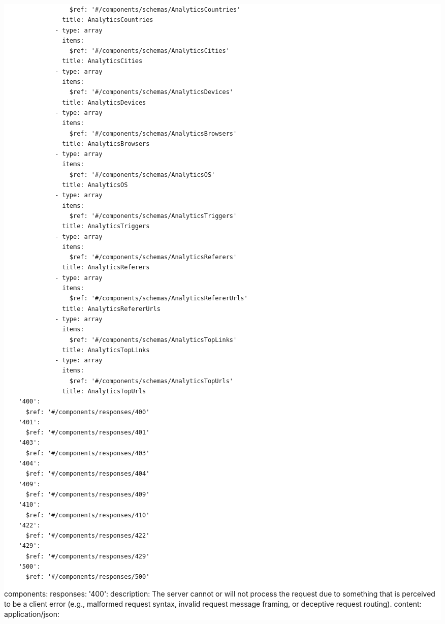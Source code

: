                       $ref: '#/components/schemas/AnalyticsCountries'
                    title: AnalyticsCountries
                  - type: array
                    items:
                      $ref: '#/components/schemas/AnalyticsCities'
                    title: AnalyticsCities
                  - type: array
                    items:
                      $ref: '#/components/schemas/AnalyticsDevices'
                    title: AnalyticsDevices
                  - type: array
                    items:
                      $ref: '#/components/schemas/AnalyticsBrowsers'
                    title: AnalyticsBrowsers
                  - type: array
                    items:
                      $ref: '#/components/schemas/AnalyticsOS'
                    title: AnalyticsOS
                  - type: array
                    items:
                      $ref: '#/components/schemas/AnalyticsTriggers'
                    title: AnalyticsTriggers
                  - type: array
                    items:
                      $ref: '#/components/schemas/AnalyticsReferers'
                    title: AnalyticsReferers
                  - type: array
                    items:
                      $ref: '#/components/schemas/AnalyticsRefererUrls'
                    title: AnalyticsRefererUrls
                  - type: array
                    items:
                      $ref: '#/components/schemas/AnalyticsTopLinks'
                    title: AnalyticsTopLinks
                  - type: array
                    items:
                      $ref: '#/components/schemas/AnalyticsTopUrls'
                    title: AnalyticsTopUrls
        '400':
          $ref: '#/components/responses/400'
        '401':
          $ref: '#/components/responses/401'
        '403':
          $ref: '#/components/responses/403'
        '404':
          $ref: '#/components/responses/404'
        '409':
          $ref: '#/components/responses/409'
        '410':
          $ref: '#/components/responses/410'
        '422':
          $ref: '#/components/responses/422'
        '429':
          $ref: '#/components/responses/429'
        '500':
          $ref: '#/components/responses/500'
components:
  responses:
    '400':
      description: The server cannot or will not process the request due to something that is perceived to be a client error (e.g., malformed request syntax, invalid request message framing, or deceptive request routing).
      content:
        application/json: